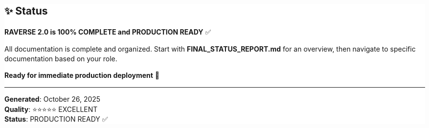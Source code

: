 
## ✨ Status

**RAVERSE 2.0 is 100% COMPLETE and PRODUCTION READY** ✅

All documentation is complete and organized. Start with **FINAL_STATUS_REPORT.md** for an overview, then navigate to specific documentation based on your role.

**Ready for immediate production deployment** 🚀

---

**Generated**: October 26, 2025  
**Quality**: ⭐⭐⭐⭐⭐ EXCELLENT  
**Status**: PRODUCTION READY ✅

